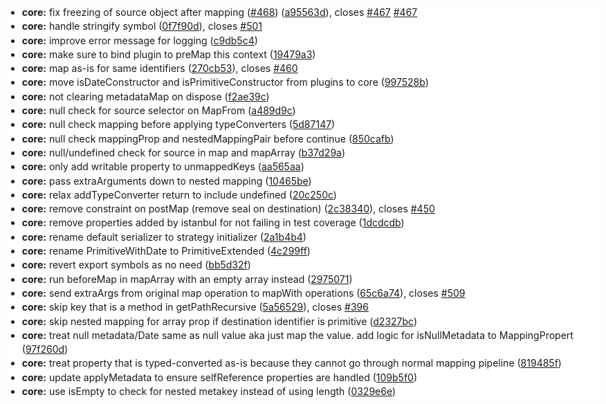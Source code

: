 -   **core:** fix freezing of source object after mapping ([#468](https://github.com/brdar/mapper-js/issues/468)) ([a95563d](https://github.com/brdar/mapper-js/commit/a95563d4aafac39c536bffb3963dfc014a1fc1c7)), closes [#467](https://github.com/brdar/mapper-js/issues/467) [#467](https://github.com/brdar/mapper-js/issues/467)
-   **core:** handle stringify symbol ([0f7f90d](https://github.com/brdar/mapper-js/commit/0f7f90d8d8e17ad509c4448fbaa00fc6cd679232)), closes [#501](https://github.com/brdar/mapper-js/issues/501)
-   **core:** improve error message for logging ([c9db5c4](https://github.com/brdar/mapper-js/commit/c9db5c4445b5973da2c6ed7e6d1e6e1bdc28b058))
-   **core:** make sure to bind plugin to preMap this context ([19479a3](https://github.com/brdar/mapper-js/commit/19479a3d022d598f68e08216f1c97ca30b2401d2))
-   **core:** map as-is for same identifiers ([270cb53](https://github.com/brdar/mapper-js/commit/270cb53282befdaeac757fe65a40add458effd44)), closes [#460](https://github.com/brdar/mapper-js/issues/460)
-   **core:** move isDateConstructor and isPrimitiveConstructor from plugins to core ([997528b](https://github.com/brdar/mapper-js/commit/997528b0c2d8dca5a85c384e40aaf11f4b17d542))
-   **core:** not clearing metadataMap on dispose ([f2ae39c](https://github.com/brdar/mapper-js/commit/f2ae39c7d3bc4c66e155675880d56c0fc5629cc1))
-   **core:** null check for source selector on MapFrom ([a489d9c](https://github.com/brdar/mapper-js/commit/a489d9c72f007b3f6e66d2c91d7895a200621410))
-   **core:** null check mapping before applying typeConverters ([5d87147](https://github.com/brdar/mapper-js/commit/5d87147c0aad0c59be7f7f1a3fe789f259df1ce5))
-   **core:** null check mappingProp and nestedMappingPair before continue ([850cafb](https://github.com/brdar/mapper-js/commit/850cafbe0e659b265ae84a65cb1870560e5a5fd4))
-   **core:** null/undefined check for source in map and mapArray ([b37d29a](https://github.com/brdar/mapper-js/commit/b37d29af616e2bc257a58058acdeab2a5e856710))
-   **core:** only add writable property to unmappedKeys ([aa565aa](https://github.com/brdar/mapper-js/commit/aa565aab0d55b3a0f474ab5a487f84e256062ab0))
-   **core:** pass extraArguments down to nested mapping ([10465be](https://github.com/brdar/mapper-js/commit/10465be62102f8914eaadc5fe29e6897670b59c7))
-   **core:** relax addTypeConverter return to include undefined ([20c250c](https://github.com/brdar/mapper-js/commit/20c250cbe744be9c3c36c03a4e2f0bd5e832545a))
-   **core:** remove constraint on postMap (remove seal on destination) ([2c38340](https://github.com/brdar/mapper-js/commit/2c383408247345d080674b13bf5a61532e1c193c)), closes [#450](https://github.com/brdar/mapper-js/issues/450)
-   **core:** remove properties added by istanbul for not failing in test coverage ([1dcdcdb](https://github.com/brdar/mapper-js/commit/1dcdcdb5a3ba1ebe57ac4314b15ef0c945733aa7))
-   **core:** rename default serializer to strategy initializer ([2a1b4b4](https://github.com/brdar/mapper-js/commit/2a1b4b42e3c63c74794901ca1158eed0cc564fc8))
-   **core:** rename PrimitiveWithDate to PrimitiveExtended ([4c299ff](https://github.com/brdar/mapper-js/commit/4c299ff60b2d9af1676f9b406e889f65017855f3))
-   **core:** revert export symbols as no need ([bb5d32f](https://github.com/brdar/mapper-js/commit/bb5d32f0a36f896579e39981ff90e335cff6a182))
-   **core:** run beforeMap in mapArray with an empty array instead ([2975071](https://github.com/brdar/mapper-js/commit/2975071965b25b814cdee1b13ed7e5faa10b63d3))
-   **core:** send extraArgs from original map operation to mapWith operations ([65c6a74](https://github.com/brdar/mapper-js/commit/65c6a746c7baeb62cdf6b06fd69c69ec9e9c5668)), closes [#509](https://github.com/brdar/mapper-js/issues/509)
-   **core:** skip key that is a method in getPathRecursive ([5a56529](https://github.com/brdar/mapper-js/commit/5a56529b60bfa7898625f176a578cc0992e4072f)), closes [#396](https://github.com/brdar/mapper-js/issues/396)
-   **core:** skip nested mapping for array prop if destination identifier is primitive ([d2327bc](https://github.com/brdar/mapper-js/commit/d2327bca824882aadb52bf2042a1f301ef4f8ffa))
-   **core:** treat null metadata/Date same as null value aka just map the value. add logic for isNullMetadata to MappingPropert ([97f260d](https://github.com/brdar/mapper-js/commit/97f260d4507d3829acf5f0b24bc7bc4edd875f83))
-   **core:** treat property that is typed-converted as-is because they cannot go through normal mapping pipeline ([819485f](https://github.com/brdar/mapper-js/commit/819485f5029755a0952b23ff3c2eb6af38fdc4cb))
-   **core:** update applyMetadata to ensure selfReference properties are handled ([109b5f0](https://github.com/brdar/mapper-js/commit/109b5f0dd9514fe6ade9f61b722db7be018ed921))
-   **core:** use isEmpty to check for nested metakey instead of using length ([0329e6e](https://github.com/brdar/mapper-js/commit/0329e6eab6327f33ffae36177afb18bcd3255055))